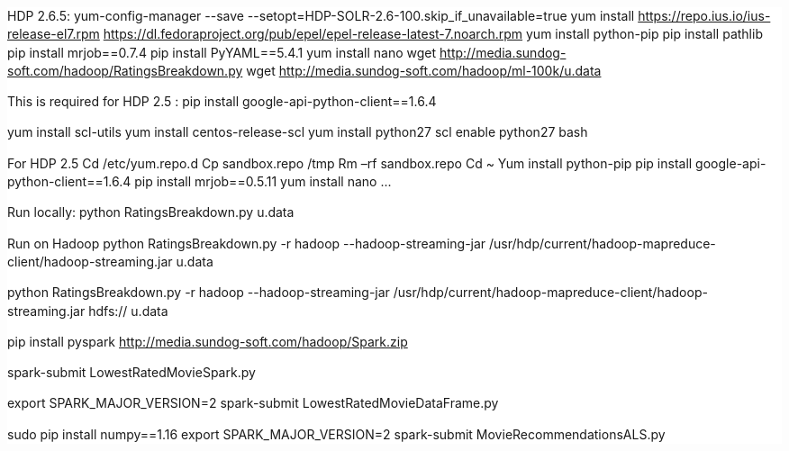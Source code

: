 HDP 2.6.5:
yum-config-manager --save --setopt=HDP-SOLR-2.6-100.skip_if_unavailable=true
yum install https://repo.ius.io/ius-release-el7.rpm https://dl.fedoraproject.org/pub/epel/epel-release-latest-7.noarch.rpm
yum install python-pip
pip install pathlib
pip install mrjob==0.7.4
pip install PyYAML==5.4.1
yum install nano
wget http://media.sundog-soft.com/hadoop/RatingsBreakdown.py
wget http://media.sundog-soft.com/hadoop/ml-100k/u.data

This is required for HDP 2.5 :
pip install google-api-python-client==1.6.4


yum install scl-utils
yum install centos-release-scl
yum install python27
scl enable python27 bash



For HDP 2.5
Cd /etc/yum.repo.d
Cp sandbox.repo /tmp
Rm –rf sandbox.repo
Cd ~
Yum install python-pip
pip install google-api-python-client==1.6.4
pip install mrjob==0.5.11
yum install nano
...



Run locally:
python RatingsBreakdown.py u.data 

Run on Hadoop
python RatingsBreakdown.py -r hadoop --hadoop-streaming-jar /usr/hdp/current/hadoop-mapreduce-client/hadoop-streaming.jar u.data  


python RatingsBreakdown.py -r hadoop --hadoop-streaming-jar /usr/hdp/current/hadoop-mapreduce-client/hadoop-streaming.jar  hdfs:// u.data 



pip install pyspark
http://media.sundog-soft.com/hadoop/Spark.zip

spark-submit LowestRatedMovieSpark.py


export SPARK_MAJOR_VERSION=2
spark-submit LowestRatedMovieDataFrame.py



sudo pip install numpy==1.16
export SPARK_MAJOR_VERSION=2
spark-submit MovieRecommendationsALS.py

